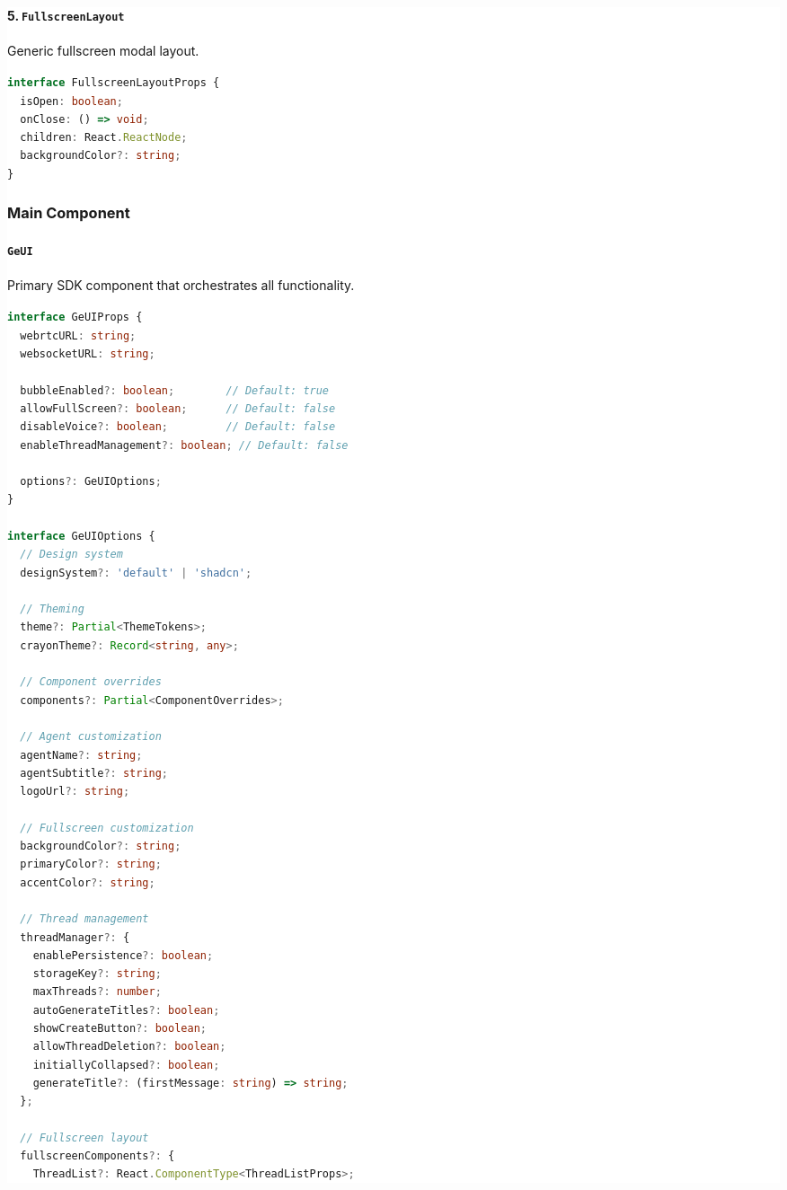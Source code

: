 #### 5. `FullscreenLayout`
Generic fullscreen modal layout.
```typescript
interface FullscreenLayoutProps {
  isOpen: boolean;
  onClose: () => void;
  children: React.ReactNode;
  backgroundColor?: string;
}
```

### Main Component

#### `GeUI`
Primary SDK component that orchestrates all functionality.
```typescript
interface GeUIProps {
  webrtcURL: string;
  websocketURL: string;
  
  bubbleEnabled?: boolean;        // Default: true
  allowFullScreen?: boolean;      // Default: false
  disableVoice?: boolean;         // Default: false
  enableThreadManagement?: boolean; // Default: false
  
  options?: GeUIOptions;
}

interface GeUIOptions {
  // Design system
  designSystem?: 'default' | 'shadcn';
  
  // Theming
  theme?: Partial<ThemeTokens>;
  crayonTheme?: Record<string, any>;
  
  // Component overrides
  components?: Partial<ComponentOverrides>;
  
  // Agent customization
  agentName?: string;
  agentSubtitle?: string;
  logoUrl?: string;
  
  // Fullscreen customization
  backgroundColor?: string;
  primaryColor?: string;
  accentColor?: string;
  
  // Thread management
  threadManager?: {
    enablePersistence?: boolean;
    storageKey?: string;
    maxThreads?: number;
    autoGenerateTitles?: boolean;
    showCreateButton?: boolean;
    allowThreadDeletion?: boolean;
    initiallyCollapsed?: boolean;
    generateTitle?: (firstMessage: string) => string;
  };
  
  // Fullscreen layout
  fullscreenComponents?: {
    ThreadList?: React.ComponentType<ThreadListProps>;
```